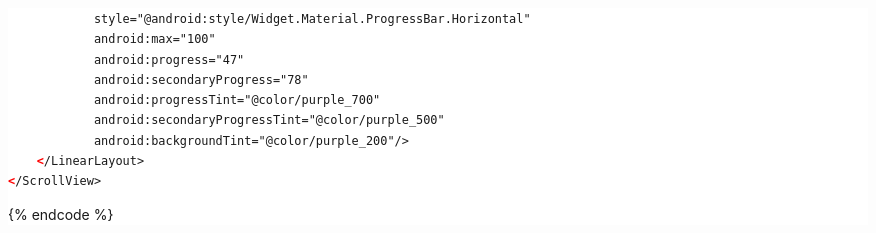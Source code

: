 ```xml
            style="@android:style/Widget.Material.ProgressBar.Horizontal"
            android:max="100"
            android:progress="47"
            android:secondaryProgress="78"
            android:progressTint="@color/purple_700"
            android:secondaryProgressTint="@color/purple_500"
            android:backgroundTint="@color/purple_200"/>
    </LinearLayout>
</ScrollView>
```
{% endcode %}
